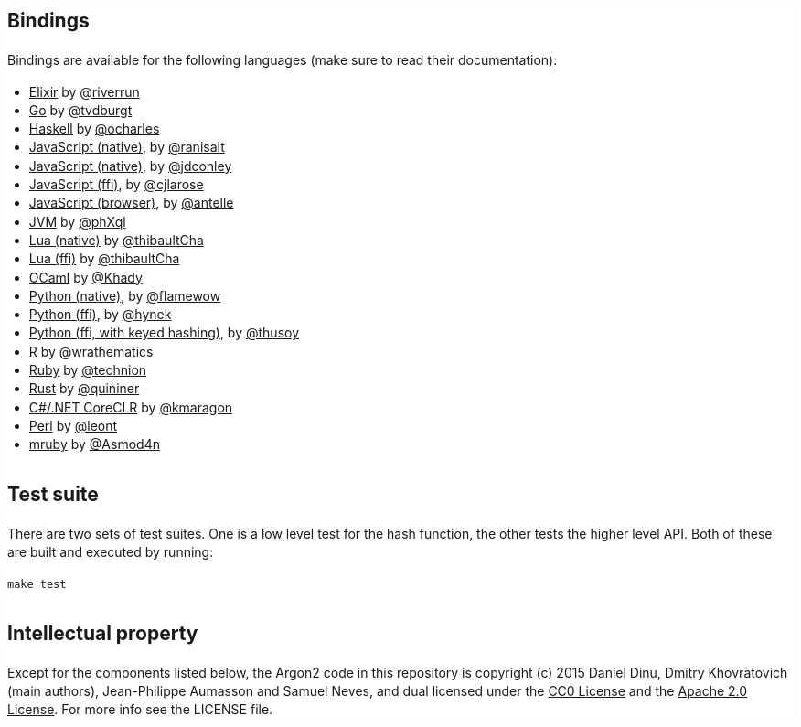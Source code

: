 ## Bindings

Bindings are available for the following languages (make sure to read
their documentation):

* [Elixir](https://github.com/riverrun/argon2_elixir) by [@riverrun](https://github.com/riverrun)
* [Go](https://github.com/tvdburgt/go-argon2) by [@tvdburgt](https://github.com/tvdburgt)
* [Haskell](https://hackage.haskell.org/package/argon2-1.0.0/docs/Crypto-Argon2.html) by [@ocharles](https://github.com/ocharles)
* [JavaScript (native)](https://github.com/ranisalt/node-argon2), by [@ranisalt](https://github.com/ranisalt)
* [JavaScript (native)](https://github.com/jdconley/argon2themax), by [@jdconley](https://github.com/jdconley)
* [JavaScript (ffi)](https://github.com/cjlarose/argon2-ffi), by [@cjlarose](https://github.com/cjlarose)
* [JavaScript (browser)](https://github.com/antelle/argon2-browser), by [@antelle](https://github.com/antelle)
* [JVM](https://github.com/phxql/argon2-jvm) by [@phXql](https://github.com/phxql)
* [Lua (native)](https://github.com/thibaultCha/lua-argon2) by [@thibaultCha](https://github.com/thibaultCha)
* [Lua (ffi)](https://github.com/thibaultCha/lua-argon2-ffi) by [@thibaultCha](https://github.com/thibaultCha)
* [OCaml](https://github.com/Khady/ocaml-argon2) by [@Khady](https://github.com/Khady)
* [Python (native)](https://pypi.python.org/pypi/argon2), by [@flamewow](https://github.com/flamewow)
* [Python (ffi)](https://pypi.python.org/pypi/argon2_cffi), by [@hynek](https://github.com/hynek)
* [Python (ffi, with keyed hashing)](https://github.com/thusoy/porridge), by [@thusoy](https://github.com/thusoy)
* [R](https://cran.r-project.org/package=argon2) by [@wrathematics](https://github.com/wrathematics)
* [Ruby](https://github.com/technion/ruby-argon2) by [@technion](https://github.com/technion)
* [Rust](https://github.com/quininer/argon2-rs) by [@quininer](https://github.com/quininer)
* [C#/.NET CoreCLR](https://github.com/kmaragon/Konscious.Security.Cryptography) by [@kmaragon](https://github.com/kmaragon)
* [Perl](https://github.com/Leont/crypt-argon2) by [@leont](https://github.com/Leont)
* [mruby](https://github.com/Asmod4n/mruby-argon2) by [@Asmod4n](https://github.com/Asmod4n)


## Test suite

There are two sets of test suites. One is a low level test for the hash
function, the other tests the higher level API. Both of these are built and
executed by running:

`make test`

## Intellectual property

Except for the components listed below, the Argon2 code in this
repository is copyright (c) 2015 Daniel Dinu, Dmitry Khovratovich (main
authors), Jean-Philippe Aumasson and Samuel Neves, and dual licensed under the
[CC0 License](https://creativecommons.org/about/cc0) and the
[Apache 2.0 License](http://www.apache.org/licenses/LICENSE-2.0). For more info
see the LICENSE file.
